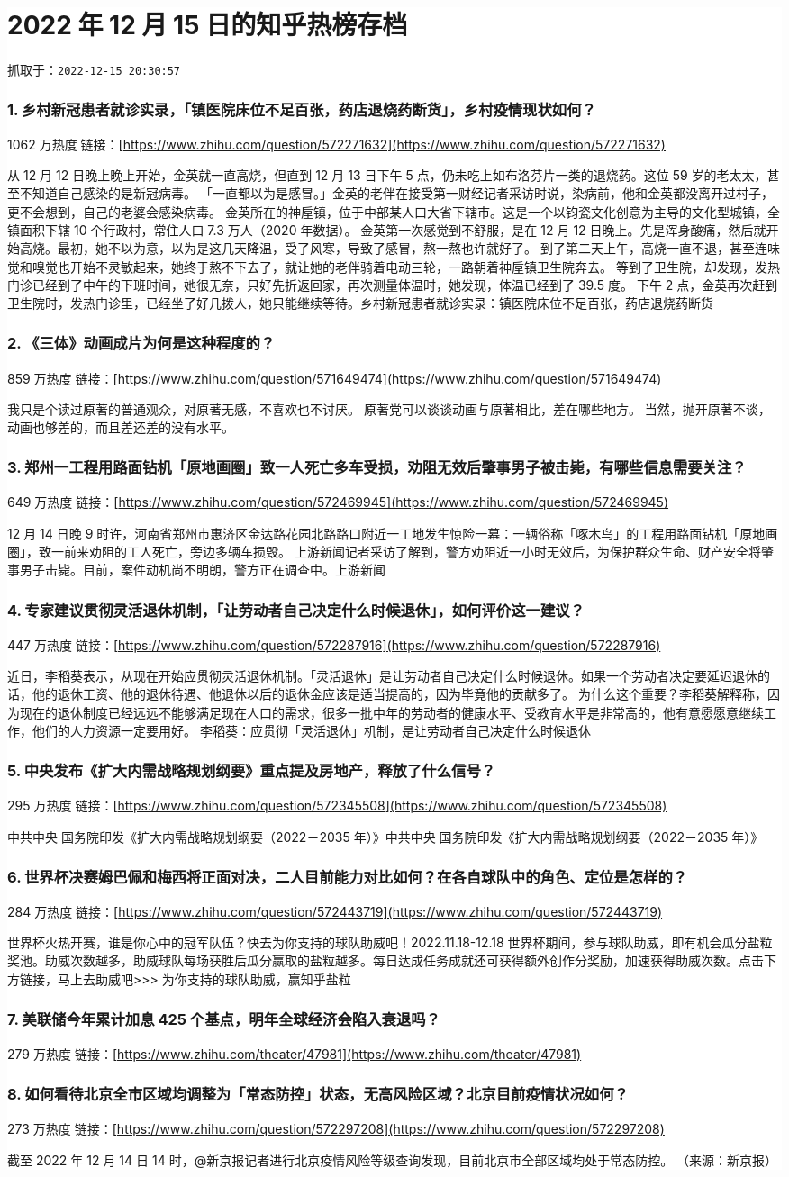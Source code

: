 # 2022 年 12 月 15 日的知乎热榜存档

抓取于：`2022-12-15 20:30:57`

### 1. 乡村新冠患者就诊实录，「镇医院床位不足百张，药店退烧药断货」，乡村疫情现状如何？
1062 万热度 链接：[https://www.zhihu.com/question/572271632](https://www.zhihu.com/question/572271632)

从 12 月 12 日晚上晚上开始，金英就一直高烧，但直到 12 月 13 日下午 5 点，仍未吃上如布洛芬片一类的退烧药。这位 59 岁的老太太，甚至不知道自己感染的是新冠病毒。 「一直都以为是感冒。」金英的老伴在接受第一财经记者采访时说，染病前，他和金英都没离开过村子，更不会想到，自己的老婆会感染病毒。 金英所在的神垕镇，位于中部某人口大省下辖市。这是一个以钧瓷文化创意为主导的文化型城镇，全镇面积下辖 10 个行政村，常住人口 7.3 万人（2020 年数据）。 金英第一次感觉到不舒服，是在 12 月 12 日晚上。先是浑身酸痛，然后就开始高烧。最初，她不以为意，以为是这几天降温，受了风寒，导致了感冒，熬一熬也许就好了。 到了第二天上午，高烧一直不退，甚至连味觉和嗅觉也开始不灵敏起来，她终于熬不下去了，就让她的老伴骑着电动三轮，一路朝着神垕镇卫生院奔去。 等到了卫生院，却发现，发热门诊已经到了中午的下班时间，她很无奈，只好先折返回家，再次测量体温时，她发现，体温已经到了 39.5 度。 下午 2 点，金英再次赶到卫生院时，发热门诊里，已经坐了好几拨人，她只能继续等待。乡村新冠患者就诊实录：镇医院床位不足百张，药店退烧药断货

### 2. 《三体》动画成片为何是这种程度的？
859 万热度 链接：[https://www.zhihu.com/question/571649474](https://www.zhihu.com/question/571649474)

我只是个读过原著的普通观众，对原著无感，不喜欢也不讨厌。 原著党可以谈谈动画与原著相比，差在哪些地方。 当然，抛开原著不谈，动画也够差的，而且差还差的没有水平。

### 3. 郑州一工程用路面钻机「原地画圈」致一人死亡多车受损，劝阻无效后肇事男子被击毙，有哪些信息需要关注？
649 万热度 链接：[https://www.zhihu.com/question/572469945](https://www.zhihu.com/question/572469945)

12 月 14 日晚 9 时许，河南省郑州市惠济区金达路花园北路路口附近一工地发生惊险一幕：一辆俗称「啄木鸟」的工程用路面钻机「原地画圈」，致一前来劝阻的工人死亡，旁边多辆车损毁。 上游新闻记者采访了解到，警方劝阻近一小时无效后，为保护群众生命、财产安全将肇事男子击毙。目前，案件动机尚不明朗，警方正在调查中。上游新闻

### 4. 专家建议贯彻灵活退休机制，「让劳动者自己决定什么时候退休」，如何评价这一建议？
447 万热度 链接：[https://www.zhihu.com/question/572287916](https://www.zhihu.com/question/572287916)

近日，李稻葵表示，从现在开始应贯彻灵活退休机制。「灵活退休」是让劳动者自己决定什么时候退休。如果一个劳动者决定要延迟退休的话，他的退休工资、他的退休待遇、他退休以后的退休金应该是适当提高的，因为毕竟他的贡献多了。 为什么这个重要？李稻葵解释称，因为现在的退休制度已经远远不能够满足现在人口的需求，很多一批中年的劳动者的健康水平、受教育水平是非常高的，他有意愿愿意继续工作，他们的人力资源一定要用好。 李稻葵：应贯彻「灵活退休」机制，是让劳动者自己决定什么时候退休

### 5. 中央发布《扩大内需战略规划纲要》重点提及房地产，释放了什么信号？
295 万热度 链接：[https://www.zhihu.com/question/572345508](https://www.zhihu.com/question/572345508)

中共中央 国务院印发《扩大内需战略规划纲要（2022－2035 年）》中共中央 国务院印发《扩大内需战略规划纲要（2022－2035 年）》

### 6. 世界杯决赛姆巴佩和梅西将正面对决，二人目前能力对比如何？在各自球队中的角色、定位是怎样的？
284 万热度 链接：[https://www.zhihu.com/question/572443719](https://www.zhihu.com/question/572443719)

世界杯火热开赛，谁是你心中的冠军队伍？快去为你支持的球队助威吧！2022.11.18-12.18 世界杯期间，参与球队助威，即有机会瓜分盐粒奖池。助威次数越多，助威球队每场获胜后瓜分赢取的盐粒越多。每日达成任务成就还可获得额外创作分奖励，加速获得助威次数。点击下方链接，马上去助威吧>>> 为你支持的球队助威，赢知乎盐粒

### 7. 美联储今年累计加息 425 个基点，明年全球经济会陷入衰退吗？
279 万热度 链接：[https://www.zhihu.com/theater/47981](https://www.zhihu.com/theater/47981)



### 8. 如何看待北京全市区域均调整为「常态防控」状态，无高风险区域？北京目前疫情状况如何？
273 万热度 链接：[https://www.zhihu.com/question/572297208](https://www.zhihu.com/question/572297208)

截至 2022 年 12 月 14 日 14 时，@新京报记者进行北京疫情风险等级查询发现，目前北京市全部区域均处于常态防控。 （来源：新京报）
